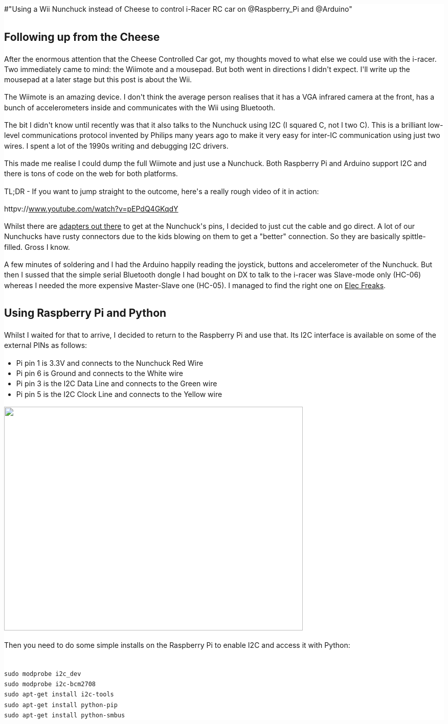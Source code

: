 #"Using a Wii Nunchuck instead of Cheese to control i-Racer RC car on @Raspberry_Pi and @Arduino"

<h2>Following up from the Cheese</h2>
After the enormous attention that the Cheese Controlled Car got, my thoughts moved to what else we could use with the i-racer. Two immediately came to mind: the Wiimote and a mousepad. But both went in directions I didn't expect. I'll write up the mousepad at a later stage but this post is about the Wii.

The Wiimote is an amazing device. I don't think the average person realises that it has a VGA infrared camera at the front, has a bunch of accelerometers inside and communicates with the Wii using Bluetooth.

The bit I didn't know until recently was that it also talks to the Nunchuck using I2C (I squared C, not I two C). This is a brilliant low-level communications protocol invented by Philips many years ago to make it very easy for inter-IC communication using just two wires. I spent a lot of the 1990s writing and debugging I2C drivers.

This made me realise I could dump the full Wiimote and just use a Nunchuck. Both Raspberry Pi and Arduino support I2C and there is tons of code on the web for both platforms.

TL;DR - If you want to jump straight to the outcome, here's a really rough video of it in action:

httpv://www.youtube.com/watch?v=pEPdQ4GKqdY

Whilst there are <a href="www.sparkfun.com/products/9281">adapters out there</a> to get at the Nunchuck's pins, I decided to just cut the cable and go direct. A lot of our Nunchucks have rusty connectors due to the kids blowing on them to get a "better" connection. So they are basically spittle-filled. Gross I know.

A few minutes of soldering and I had the Arduino happily reading the joystick, buttons and accelerometer of the Nunchuck. But then I sussed that the simple serial Bluetooth dongle I had bought on DX to talk to the i-racer was Slave-mode only (HC-06) whereas I needed the more expensive Master-Slave one (HC-05). I managed to find the right one on <a href="http://www.elecfreaks.com/store/bluetooth-modem-minimum-passthrough-module-p-229.html">Elec Freaks</a>.
<h2>Using Raspberry Pi and Python</h2>
Whilst I waited for that to arrive, I decided to return to the Raspberry Pi and use that. Its I2C interface is available on some of the external PINs as follows:
<ul>
	<li>Pi pin 1 is 3.3V and connects to the Nunchuck Red Wire</li>
	<li>Pi pin 6 is Ground and connects to the White wire</li>
	<li>Pi pin 3 is the I2C Data Line and connects to the Green wire</li>
	<li>Pi pin 5 is the I2C Clock Line and connects to the Yellow wire</li>
</ul>
<a href="https://s3-eu-west-1.amazonaws.com/conoroneill.net/wp-content/uploads/2013/02/IMG_20130210_102511.jpg"><img class="alignnone size-large wp-image-931" title="IMG_20130210_102511" src="https://s3-eu-west-1.amazonaws.com/conoroneill.net/wp-content/uploads/2013/02/IMG_20130210_102511-1024x768.jpg" alt="" width="584" height="438" /></a>

Then you need to do some simple installs on the Raspberry Pi to enable I2C and access it with Python:

<pre><code class="language-bash">
sudo modprobe i2c_dev
sudo modprobe i2c-bcm2708
sudo apt-get install i2c-tools
sudo apt-get install python-pip
sudo apt-get install python-smbus
</code></pre>
